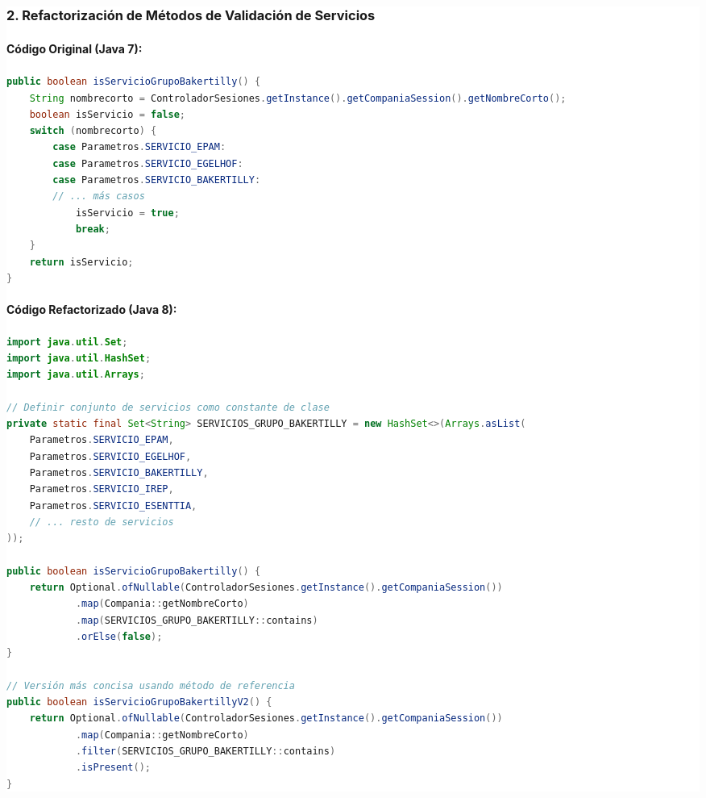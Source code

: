 ### 2. Refactorización de Métodos de Validación de Servicios

#### Código Original (Java 7):
```java
public boolean isServicioGrupoBakertilly() {
    String nombrecorto = ControladorSesiones.getInstance().getCompaniaSession().getNombreCorto();
    boolean isServicio = false;
    switch (nombrecorto) {
        case Parametros.SERVICIO_EPAM:
        case Parametros.SERVICIO_EGELHOF:
        case Parametros.SERVICIO_BAKERTILLY:
        // ... más casos
            isServicio = true;
            break;
    }
    return isServicio;
}
```

#### Código Refactorizado (Java 8):
```java
import java.util.Set;
import java.util.HashSet;
import java.util.Arrays;

// Definir conjunto de servicios como constante de clase
private static final Set<String> SERVICIOS_GRUPO_BAKERTILLY = new HashSet<>(Arrays.asList(
    Parametros.SERVICIO_EPAM,
    Parametros.SERVICIO_EGELHOF,
    Parametros.SERVICIO_BAKERTILLY,
    Parametros.SERVICIO_IREP,
    Parametros.SERVICIO_ESENTTIA,
    // ... resto de servicios
));

public boolean isServicioGrupoBakertilly() {
    return Optional.ofNullable(ControladorSesiones.getInstance().getCompaniaSession())
            .map(Compania::getNombreCorto)
            .map(SERVICIOS_GRUPO_BAKERTILLY::contains)
            .orElse(false);
}

// Versión más concisa usando método de referencia
public boolean isServicioGrupoBakertillyV2() {
    return Optional.ofNullable(ControladorSesiones.getInstance().getCompaniaSession())
            .map(Compania::getNombreCorto)
            .filter(SERVICIOS_GRUPO_BAKERTILLY::contains)
            .isPresent();
}
```
